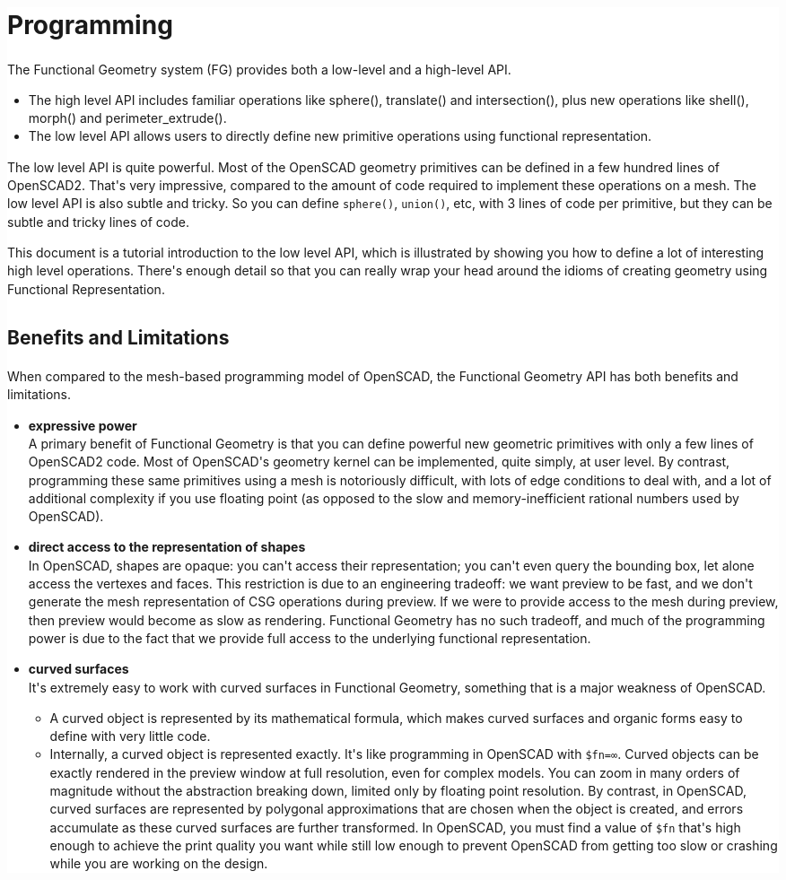 # Programming

The Functional Geometry system (FG) provides both a low-level and a high-level API.
* The high level API includes familiar operations like sphere(), translate()
  and intersection(),
  plus new operations like shell(), morph() and perimeter_extrude().
* The low level API allows users to directly define new primitive operations
  using functional representation.

The low level API is quite powerful. Most of the OpenSCAD geometry
primitives can be defined in a few hundred lines of OpenSCAD2.
That's very impressive, compared to the amount of code required to implement
these operations on a mesh.
The low level API is
also subtle and tricky. So you can define `sphere()`, `union()`, etc, with 3
lines of code per primitive, but they can be subtle and tricky lines of code.

This document is a tutorial introduction to the low level API,
which is illustrated by showing you how to define a lot of interesting
high level operations.
There's enough detail so that you can really wrap your head around
the idioms of creating geometry using Functional Representation.

## Benefits and Limitations

When compared to the mesh-based programming model of OpenSCAD,
the Functional Geometry API has both benefits and limitations.

* **expressive power** <br>
  A primary benefit of Functional Geometry is that you can define powerful new
  geometric primitives with only a few lines of OpenSCAD2 code.
  Most of OpenSCAD's geometry kernel can be implemented, quite simply,
  at user level. By contrast, programming these same primitives using a mesh
  is notoriously difficult, with lots of edge conditions to deal with,
  and a lot of additional complexity if you use floating point (as opposed
  to the slow and memory-inefficient rational numbers used by OpenSCAD).

* **direct access to the representation of shapes** <br>
  In OpenSCAD, shapes are opaque: you can't access their representation;
  you can't even query the bounding box, let alone access the vertexes and faces.
  This restriction is due to an engineering tradeoff: we want preview to be fast,
  and we don't generate the mesh representation of CSG operations during preview.
  If we were to provide access to the mesh during preview, then preview would become as slow as rendering.
  Functional Geometry has no such tradeoff, and much of the programming power is due
  to the fact that we provide full access to the underlying functional representation.

* **curved surfaces** <br>
  It's extremely easy to work with curved surfaces in Functional Geometry,
  something that is a major weakness of OpenSCAD.
  * A curved object is represented by its mathematical formula,
    which makes curved surfaces and organic forms easy to define with very little code.
  * Internally, a curved object is represented exactly. It's like programming in
    OpenSCAD with `$fn=∞`. Curved objects can be exactly rendered in the preview window at full resolution,
    even for complex models. You can zoom in many orders of magnitude without the abstraction
    breaking down, limited only by floating point resolution.
    By contrast, in OpenSCAD, curved surfaces are represented by polygonal
    approximations that are chosen when the object is created, and errors accumulate as
    these curved surfaces are further transformed. In OpenSCAD, you must find
    a value of `$fn` that's high enough to achieve the print quality you want
    while still low enough to prevent OpenSCAD from getting too slow or crashing while
    you are working on the design.
